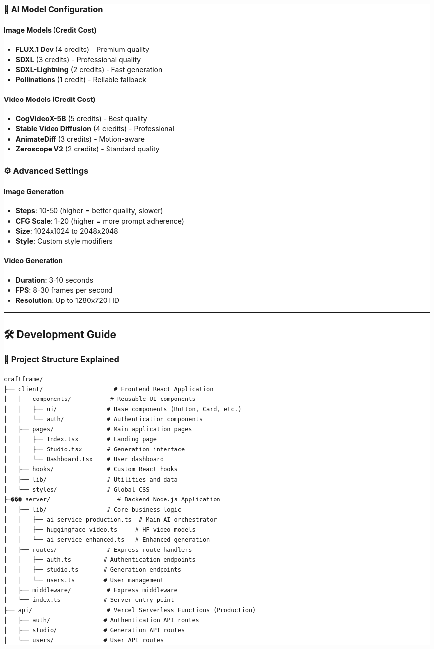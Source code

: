 ### 🎯 **AI Model Configuration**

#### Image Models (Credit Cost)

- **FLUX.1 Dev** (4 credits) - Premium quality
- **SDXL** (3 credits) - Professional quality
- **SDXL-Lightning** (2 credits) - Fast generation
- **Pollinations** (1 credit) - Reliable fallback

#### Video Models (Credit Cost)

- **CogVideoX-5B** (5 credits) - Best quality
- **Stable Video Diffusion** (4 credits) - Professional
- **AnimateDiff** (3 credits) - Motion-aware
- **Zeroscope V2** (2 credits) - Standard quality

### ⚙️ **Advanced Settings**

#### Image Generation

- **Steps**: 10-50 (higher = better quality, slower)
- **CFG Scale**: 1-20 (higher = more prompt adherence)
- **Size**: 1024x1024 to 2048x2048
- **Style**: Custom style modifiers

#### Video Generation

- **Duration**: 3-10 seconds
- **FPS**: 8-30 frames per second
- **Resolution**: Up to 1280x720 HD

---

## 🛠️ **Development Guide**

### 📁 **Project Structure Explained**

```
craftframe/
├── client/                    # Frontend React Application
│   ├── components/           # Reusable UI components
│   │   ├── ui/              # Base components (Button, Card, etc.)
│   │   └── auth/            # Authentication components
│   ├── pages/               # Main application pages
│   │   ├── Index.tsx        # Landing page
│   │   ├── Studio.tsx       # Generation interface
│   │   └── Dashboard.tsx    # User dashboard
│   ├── hooks/               # Custom React hooks
│   ├── lib/                 # Utilities and data
│   └── styles/              # Global CSS
├─��� server/                   # Backend Node.js Application
│   ├── lib/                 # Core business logic
│   │   ├── ai-service-production.ts  # Main AI orchestrator
│   │   ├── huggingface-video.ts     # HF video models
│   │   └── ai-service-enhanced.ts   # Enhanced generation
│   ├── routes/              # Express route handlers
│   │   ├── auth.ts         # Authentication endpoints
│   │   ├── studio.ts       # Generation endpoints
│   │   └── users.ts        # User management
│   ├── middleware/          # Express middleware
│   └── index.ts            # Server entry point
├── api/                     # Vercel Serverless Functions (Production)
│   ├── auth/               # Authentication API routes
│   ├── studio/             # Generation API routes
│   └── users/              # User API routes
```